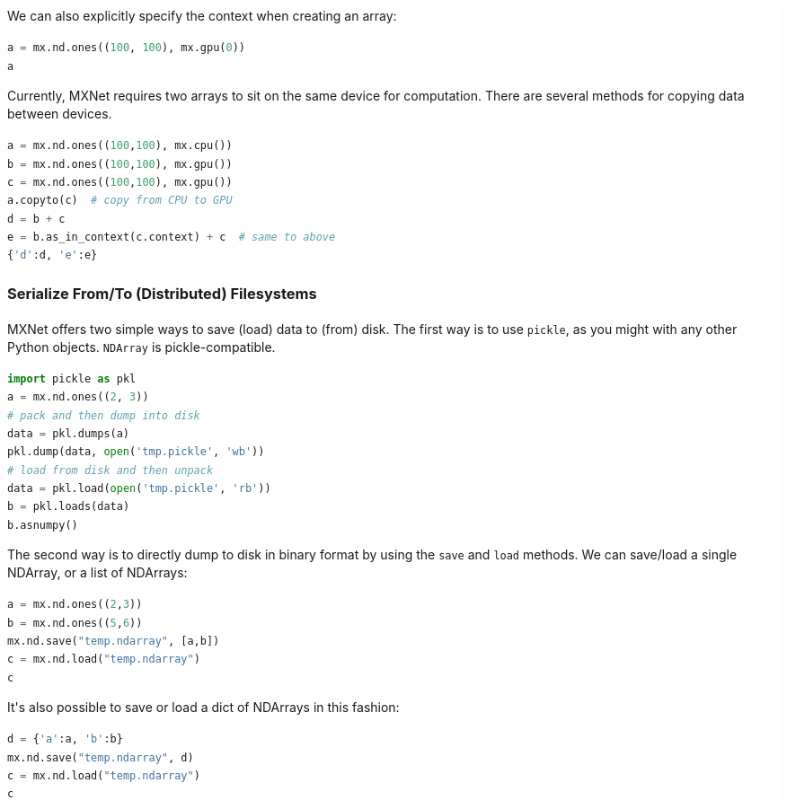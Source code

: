 We can also explicitly specify the context when creating an array:

```python
a = mx.nd.ones((100, 100), mx.gpu(0))
a
```

Currently, MXNet requires two arrays to sit on the same device for
computation. There are several methods for copying data between devices.

```python
a = mx.nd.ones((100,100), mx.cpu())
b = mx.nd.ones((100,100), mx.gpu())
c = mx.nd.ones((100,100), mx.gpu())
a.copyto(c)  # copy from CPU to GPU
d = b + c
e = b.as_in_context(c.context) + c  # same to above
{'d':d, 'e':e}
```

### Serialize From/To (Distributed) Filesystems

MXNet offers two simple ways to save (load) data to (from) disk. The first way
is to use `pickle`, as you might with any other Python objects. `NDArray` is
pickle-compatible.

```python
import pickle as pkl
a = mx.nd.ones((2, 3))
# pack and then dump into disk
data = pkl.dumps(a)
pkl.dump(data, open('tmp.pickle', 'wb'))
# load from disk and then unpack
data = pkl.load(open('tmp.pickle', 'rb'))
b = pkl.loads(data)
b.asnumpy()
```

The second way is to directly dump to disk in binary format by using the `save`
and `load` methods. We can save/load a single NDArray, or a list of NDArrays:

```python
a = mx.nd.ones((2,3))
b = mx.nd.ones((5,6))
mx.nd.save("temp.ndarray", [a,b])
c = mx.nd.load("temp.ndarray")
c
```

It's also possible to save or load a dict of NDArrays in this fashion:

```python
d = {'a':a, 'b':b}
mx.nd.save("temp.ndarray", d)
c = mx.nd.load("temp.ndarray")
c
```
